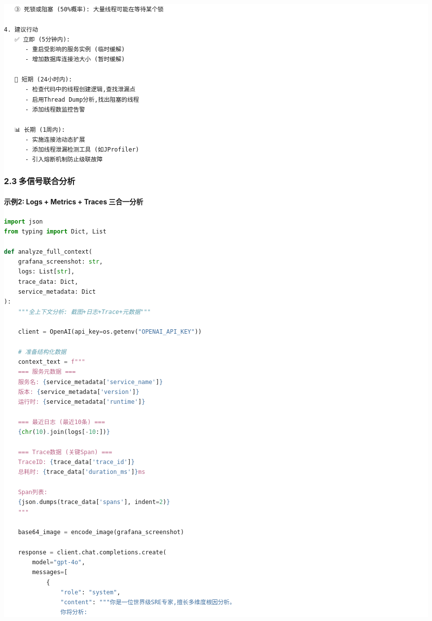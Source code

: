 ```text
   ③ 死锁或阻塞 (50%概率): 大量线程可能在等待某个锁

4. 建议行动
   ✅ 立即 (5分钟内):
      - 重启受影响的服务实例 (临时缓解)
      - 增加数据库连接池大小 (暂时缓解)
   
   🔧 短期 (24小时内):
      - 检查代码中的线程创建逻辑,查找泄漏点
      - 启用Thread Dump分析,找出阻塞的线程
      - 添加线程数监控告警
   
   📊 长期 (1周内):
      - 实施连接池动态扩展
      - 添加线程泄漏检测工具 (如JProfiler)
      - 引入熔断机制防止级联故障
```

### 2.3 多信号联合分析

#### 示例2: Logs + Metrics + Traces 三合一分析

```python
import json
from typing import Dict, List

def analyze_full_context(
    grafana_screenshot: str,
    logs: List[str],
    trace_data: Dict,
    service_metadata: Dict
):
    """全上下文分析: 截图+日志+Trace+元数据"""
    
    client = OpenAI(api_key=os.getenv("OPENAI_API_KEY"))
    
    # 准备结构化数据
    context_text = f"""
    === 服务元数据 ===
    服务名: {service_metadata['service_name']}
    版本: {service_metadata['version']}
    运行时: {service_metadata['runtime']}
    
    === 最近日志 (最近10条) ===
    {chr(10).join(logs[-10:])}
    
    === Trace数据 (关键Span) ===
    TraceID: {trace_data['trace_id']}
    总耗时: {trace_data['duration_ms']}ms
    
    Span列表:
    {json.dumps(trace_data['spans'], indent=2)}
    """
    
    base64_image = encode_image(grafana_screenshot)
    
    response = client.chat.completions.create(
        model="gpt-4o",
        messages=[
            {
                "role": "system",
                "content": """你是一位世界级SRE专家,擅长多维度根因分析。
                你将分析:
```